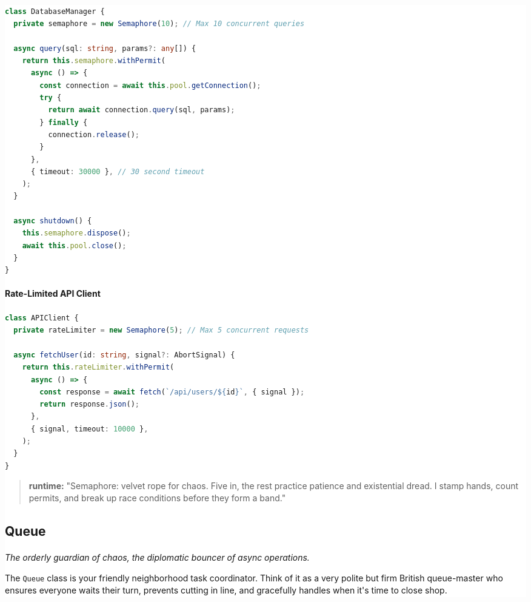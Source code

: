 ```typescript
class DatabaseManager {
  private semaphore = new Semaphore(10); // Max 10 concurrent queries

  async query(sql: string, params?: any[]) {
    return this.semaphore.withPermit(
      async () => {
        const connection = await this.pool.getConnection();
        try {
          return await connection.query(sql, params);
        } finally {
          connection.release();
        }
      },
      { timeout: 30000 }, // 30 second timeout
    );
  }

  async shutdown() {
    this.semaphore.dispose();
    await this.pool.close();
  }
}
```

#### Rate-Limited API Client

```typescript
class APIClient {
  private rateLimiter = new Semaphore(5); // Max 5 concurrent requests

  async fetchUser(id: string, signal?: AbortSignal) {
    return this.rateLimiter.withPermit(
      async () => {
        const response = await fetch(`/api/users/${id}`, { signal });
        return response.json();
      },
      { signal, timeout: 10000 },
    );
  }
}
```

> **runtime:** "Semaphore: velvet rope for chaos. Five in, the rest practice patience and existential dread. I stamp hands, count permits, and break up race conditions before they form a band."

## Queue

_The orderly guardian of chaos, the diplomatic bouncer of async operations._

The `Queue` class is your friendly neighborhood task coordinator. Think of it as a very polite but firm British queue-master who ensures everyone waits their turn, prevents cutting in line, and gracefully handles when it's time to close shop.
